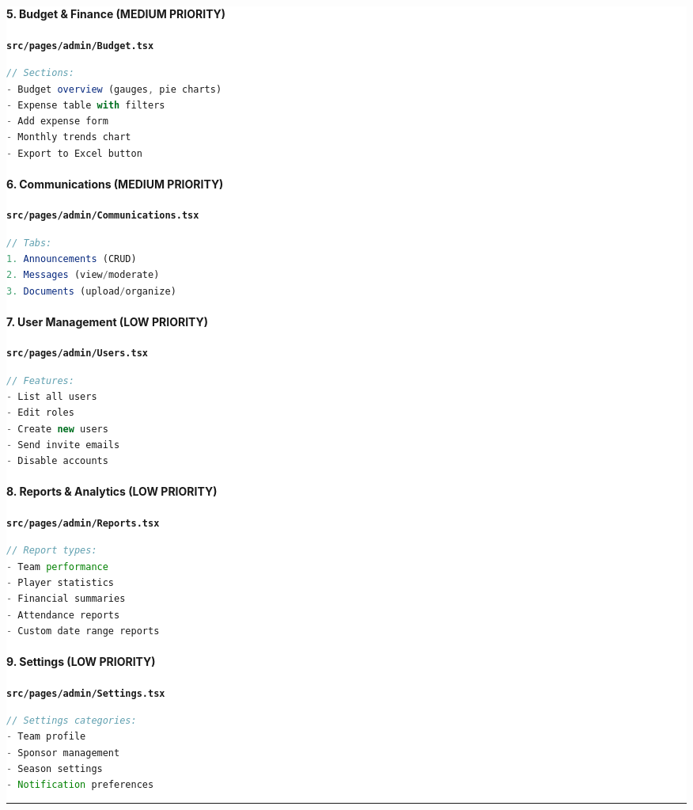 #### 5. Budget & Finance (MEDIUM PRIORITY)

**`src/pages/admin/Budget.tsx`**
```typescript
// Sections:
- Budget overview (gauges, pie charts)
- Expense table with filters
- Add expense form
- Monthly trends chart
- Export to Excel button
```

#### 6. Communications (MEDIUM PRIORITY)

**`src/pages/admin/Communications.tsx`**
```typescript
// Tabs:
1. Announcements (CRUD)
2. Messages (view/moderate)
3. Documents (upload/organize)
```

#### 7. User Management (LOW PRIORITY)

**`src/pages/admin/Users.tsx`**
```typescript
// Features:
- List all users
- Edit roles
- Create new users
- Send invite emails
- Disable accounts
```

#### 8. Reports & Analytics (LOW PRIORITY)

**`src/pages/admin/Reports.tsx`**
```typescript
// Report types:
- Team performance
- Player statistics
- Financial summaries
- Attendance reports
- Custom date range reports
```

#### 9. Settings (LOW PRIORITY)

**`src/pages/admin/Settings.tsx`**
```typescript
// Settings categories:
- Team profile
- Sponsor management
- Season settings
- Notification preferences
```

---